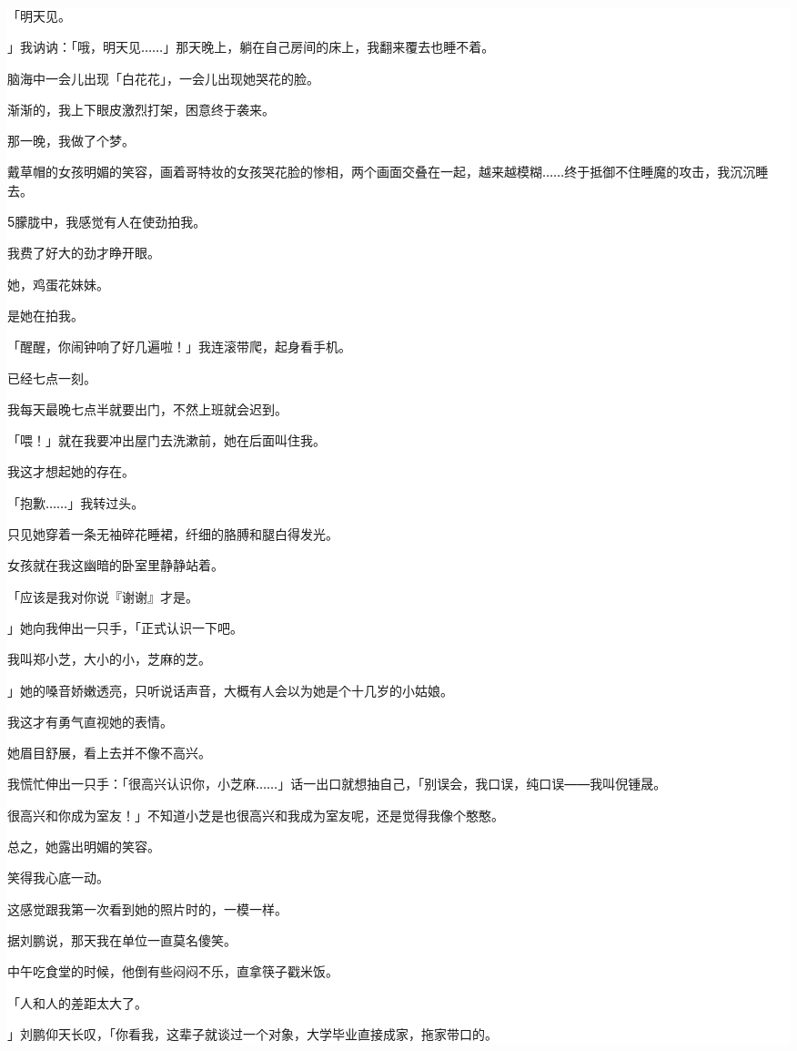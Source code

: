「明天见。

」我讷讷：「哦，明天见……」那天晚上，躺在自己房间的床上，我翻来覆去也睡不着。

脑海中一会儿出现「白花花」，一会儿出现她哭花的脸。

渐渐的，我上下眼皮激烈打架，困意终于袭来。

那一晚，我做了个梦。

戴草帽的女孩明媚的笑容，画着哥特妆的女孩哭花脸的惨相，两个画面交叠在一起，越来越模糊……终于抵御不住睡魔的攻击，我沉沉睡去。

5朦胧中，我感觉有人在使劲拍我。

我费了好大的劲才睁开眼。

她，鸡蛋花妹妹。

是她在拍我。

「醒醒，你闹钟响了好几遍啦！」我连滚带爬，起身看手机。

已经七点一刻。

我每天最晚七点半就要出门，不然上班就会迟到。

「喂！」就在我要冲出屋门去洗漱前，她在后面叫住我。

我这才想起她的存在。

「抱歉……」我转过头。

只见她穿着一条无袖碎花睡裙，纤细的胳膊和腿白得发光。

女孩就在我这幽暗的卧室里静静站着。

「应该是我对你说『谢谢』才是。

」她向我伸出一只手，「正式认识一下吧。

我叫郑小芝，大小的小，芝麻的芝。

」她的嗓音娇嫩透亮，只听说话声音，大概有人会以为她是个十几岁的小姑娘。

我这才有勇气直视她的表情。

她眉目舒展，看上去并不像不高兴。

我慌忙伸出一只手：「很高兴认识你，小芝麻……」话一出口就想抽自己，「别误会，我口误，纯口误——我叫倪锺晟。

很高兴和你成为室友！」不知道小芝是也很高兴和我成为室友呢，还是觉得我像个憨憨。

总之，她露出明媚的笑容。

笑得我心底一动。

这感觉跟我第一次看到她的照片时的，一模一样。

据刘鹏说，那天我在单位一直莫名傻笑。

中午吃食堂的时候，他倒有些闷闷不乐，直拿筷子戳米饭。

「人和人的差距太大了。

」刘鹏仰天长叹，「你看我，这辈子就谈过一个对象，大学毕业直接成家，拖家带口的。
